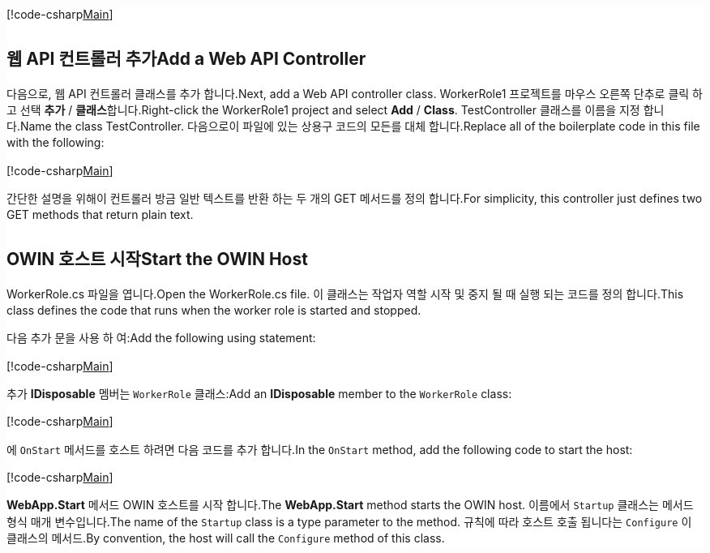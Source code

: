 [!code-csharp[Main](host-aspnet-web-api-in-an-azure-worker-role/samples/sample2.cs)]

## <a name="add-a-web-api-controller"></a><span data-ttu-id="47d67-143">웹 API 컨트롤러 추가</span><span class="sxs-lookup"><span data-stu-id="47d67-143">Add a Web API Controller</span></span>

<span data-ttu-id="47d67-144">다음으로, 웹 API 컨트롤러 클래스를 추가 합니다.</span><span class="sxs-lookup"><span data-stu-id="47d67-144">Next, add a Web API controller class.</span></span> <span data-ttu-id="47d67-145">WorkerRole1 프로젝트를 마우스 오른쪽 단추로 클릭 하 고 선택 **추가** / **클래스**합니다.</span><span class="sxs-lookup"><span data-stu-id="47d67-145">Right-click the WorkerRole1 project and select **Add** / **Class**.</span></span> <span data-ttu-id="47d67-146">TestController 클래스를 이름을 지정 합니다.</span><span class="sxs-lookup"><span data-stu-id="47d67-146">Name the class TestController.</span></span> <span data-ttu-id="47d67-147">다음으로이 파일에 있는 상용구 코드의 모든를 대체 합니다.</span><span class="sxs-lookup"><span data-stu-id="47d67-147">Replace all of the boilerplate code in this file with the following:</span></span>

[!code-csharp[Main](host-aspnet-web-api-in-an-azure-worker-role/samples/sample3.cs)]

<span data-ttu-id="47d67-148">간단한 설명을 위해이 컨트롤러 방금 일반 텍스트를 반환 하는 두 개의 GET 메서드를 정의 합니다.</span><span class="sxs-lookup"><span data-stu-id="47d67-148">For simplicity, this controller just defines two GET methods that return plain text.</span></span>

## <a name="start-the-owin-host"></a><span data-ttu-id="47d67-149">OWIN 호스트 시작</span><span class="sxs-lookup"><span data-stu-id="47d67-149">Start the OWIN Host</span></span>

<span data-ttu-id="47d67-150">WorkerRole.cs 파일을 엽니다.</span><span class="sxs-lookup"><span data-stu-id="47d67-150">Open the WorkerRole.cs file.</span></span> <span data-ttu-id="47d67-151">이 클래스는 작업자 역할 시작 및 중지 될 때 실행 되는 코드를 정의 합니다.</span><span class="sxs-lookup"><span data-stu-id="47d67-151">This class defines the code that runs when the worker role is started and stopped.</span></span>

<span data-ttu-id="47d67-152">다음 추가 문을 사용 하 여:</span><span class="sxs-lookup"><span data-stu-id="47d67-152">Add the following using statement:</span></span>

[!code-csharp[Main](host-aspnet-web-api-in-an-azure-worker-role/samples/sample4.cs)]

<span data-ttu-id="47d67-153">추가 **IDisposable** 멤버는 `WorkerRole` 클래스:</span><span class="sxs-lookup"><span data-stu-id="47d67-153">Add an **IDisposable** member to the `WorkerRole` class:</span></span>

[!code-csharp[Main](host-aspnet-web-api-in-an-azure-worker-role/samples/sample5.cs)]

<span data-ttu-id="47d67-154">에 `OnStart` 메서드를 호스트 하려면 다음 코드를 추가 합니다.</span><span class="sxs-lookup"><span data-stu-id="47d67-154">In the `OnStart` method, add the following code to start the host:</span></span>

[!code-csharp[Main](host-aspnet-web-api-in-an-azure-worker-role/samples/sample6.cs?highlight=5)]

<span data-ttu-id="47d67-155">**WebApp.Start** 메서드 OWIN 호스트를 시작 합니다.</span><span class="sxs-lookup"><span data-stu-id="47d67-155">The **WebApp.Start** method starts the OWIN host.</span></span> <span data-ttu-id="47d67-156">이름에서 `Startup` 클래스는 메서드 형식 매개 변수입니다.</span><span class="sxs-lookup"><span data-stu-id="47d67-156">The name of the `Startup` class is a type parameter to the method.</span></span> <span data-ttu-id="47d67-157">규칙에 따라 호스트 호출 됩니다는 `Configure` 이 클래스의 메서드.</span><span class="sxs-lookup"><span data-stu-id="47d67-157">By convention, the host will call the `Configure` method of this class.</span></span>
